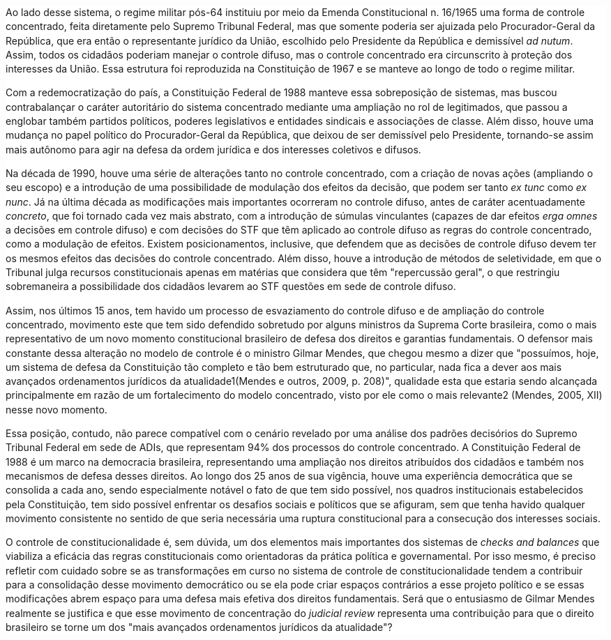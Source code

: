 Ao lado desse sistema, o regime militar pós-64 instituiu por meio da Emenda Constitucional n. 16/1965 uma forma de controle concentrado, feita diretamente pelo Supremo Tribunal Federal, mas que somente poderia ser ajuizada pelo Procurador-Geral da República, que era então o representante jurídico da União, escolhido pelo Presidente da República e demissível *ad nutum*. Assim, todos os cidadãos poderiam manejar o controle difuso, mas o controle concentrado era circunscrito à proteção dos interesses da União. Essa estrutura foi reproduzida na Constituição de 1967 e se manteve ao longo de todo o regime militar.

Com a redemocratização do país, a Constituição Federal de 1988 manteve essa sobreposição de sistemas, mas buscou contrabalançar o caráter autoritário do sistema concentrado mediante uma ampliação no rol de legitimados, que passou a englobar também partidos políticos, poderes legislativos e entidades sindicais e associações de classe. Além disso, houve uma mudança no papel político do Procurador-Geral da República, que deixou de ser demissível pelo Presidente, tornando-se assim mais autônomo para agir na defesa da ordem jurídica e dos interesses coletivos e difusos.

Na década de 1990, houve uma série de alterações tanto no controle concentrado, com a criação de novas ações (ampliando o seu escopo) e a introdução de uma possibilidade de modulação dos efeitos da decisão, que podem ser tanto *ex tunc* como *ex nunc*. Já na última década as modificações mais importantes ocorreram no controle difuso, antes de caráter acentuadamente *concreto*, que foi tornado cada vez mais abstrato, com a introdução de súmulas vinculantes (capazes de dar efeitos *erga omnes* a decisões em controle difuso) e com decisões do STF que têm aplicado ao controle difuso as regras do controle concentrado, como a modulação de efeitos. Existem posicionamentos, inclusive, que defendem que as decisões de controle difuso devem ter os mesmos efeitos das decisões do controle concentrado. Além disso, houve a introdução de métodos de seletividade, em que o Tribunal julga recursos constitucionais apenas em matérias que considera que têm "repercussão geral", o que restringiu sobremaneira a possibilidade dos cidadãos levarem ao STF questões em sede de controle difuso.

Assim, nos últimos 15 anos, tem havido um processo de esvaziamento do controle difuso e de ampliação do controle concentrado, movimento este que tem sido defendido sobretudo por alguns ministros da Suprema Corte brasileira, como o mais representativo de um novo momento constitucional brasileiro de defesa dos direitos e garantias fundamentais. O defensor mais constante dessa alteração no modelo de controle é o ministro Gilmar Mendes, que chegou mesmo a dizer que "possuímos, hoje, um sistema de defesa da Constituição tão completo e tão bem estruturado que, no particular, nada fica a dever aos mais avançados ordenamentos jurídicos da atualidade1(Mendes e outros, 2009, p. 208)", qualidade esta que estaria sendo alcançada principalmente em razão de um fortalecimento do modelo concentrado, visto por ele como o mais relevante2 (Mendes, 2005, XII) nesse novo momento.

Essa posição, contudo, não parece compatível com o cenário revelado por uma análise dos padrões decisórios do Supremo Tribunal Federal em sede de ADIs, que representam 94% dos processos do controle concentrado. A Constituição Federal de 1988 é um marco na democracia brasileira, representando uma ampliação nos direitos atribuídos dos cidadãos e também nos mecanismos de defesa desses direitos. Ao longo dos 25 anos de sua vigência, houve uma experiência democrática que se consolida a cada ano, sendo especialmente notável o fato de que tem sido possível, nos quadros institucionais estabelecidos pela Constituição, tem sido possível enfrentar os desafios sociais e políticos que se afiguram, sem que tenha havido qualquer movimento consistente no sentido de que seria necessária uma ruptura constitucional para a consecução dos interesses sociais.

O controle de constitucionalidade é, sem dúvida, um dos elementos mais importantes dos sistemas de *checks and balances* que viabiliza a eficácia das regras constitucionais como orientadoras da prática política e governamental. Por isso mesmo, é preciso refletir com cuidado sobre se as transformações em curso no sistema de controle de constitucionalidade tendem a contribuir para a consolidação desse movimento democrático ou se ela pode criar espaços contrários a esse projeto político e se essas modificações abrem espaço para uma defesa mais efetiva dos direitos fundamentais. Será que o entusiasmo de Gilmar Mendes realmente se justifica e que esse movimento de concentração do *judicial review* representa uma contribuição para que o direito brasileiro se torne um dos "mais avançados ordenamentos jurídicos da atualidade"?
